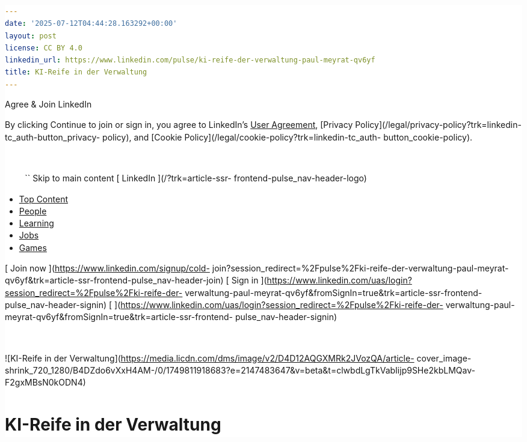```yaml
---
date: '2025-07-12T04:44:28.163292+00:00'
layout: post
license: CC BY 4.0
linkedin_url: https://www.linkedin.com/pulse/ki-reife-der-verwaltung-paul-meyrat-qv6yf
title: KI-Reife in der Verwaltung
---
```


Agree & Join LinkedIn

By clicking Continue to join or sign in, you agree to LinkedIn’s [User
Agreement](/legal/user-agreement?trk=linkedin-tc_auth-button_user-agreement),
[Privacy Policy](/legal/privacy-policy?trk=linkedin-tc_auth-button_privacy-
policy), and [Cookie Policy](/legal/cookie-policy?trk=linkedin-tc_auth-
button_cookie-policy).

`` `` `` `` `` ``

`` `` `` `` `` `` `` Skip to main content  [ LinkedIn ](/?trk=article-ssr-
frontend-pulse_nav-header-logo)

  * [ Top Content  ](https://www.linkedin.com/top-content?trk=article-ssr-frontend-pulse_guest_nav_menu_topContent)
  * [ People  ](https://www.linkedin.com/pub/dir/+/+?trk=article-ssr-frontend-pulse_guest_nav_menu_people)
  * [ Learning  ](https://www.linkedin.com/learning/search?trk=article-ssr-frontend-pulse_guest_nav_menu_learning)
  * [ Jobs  ](https://www.linkedin.com/jobs/search?trk=article-ssr-frontend-pulse_guest_nav_menu_jobs)
  * [ Games  ](https://www.linkedin.com/games?trk=article-ssr-frontend-pulse_guest_nav_menu_games)

[ Join now ](https://www.linkedin.com/signup/cold-
join?session_redirect=%2Fpulse%2Fki-reife-der-verwaltung-paul-meyrat-
qv6yf&trk=article-ssr-frontend-pulse_nav-header-join) [ Sign in
](https://www.linkedin.com/uas/login?session_redirect=%2Fpulse%2Fki-reife-der-
verwaltung-paul-meyrat-qv6yf&fromSignIn=true&trk=article-ssr-frontend-
pulse_nav-header-signin) [
](https://www.linkedin.com/uas/login?session_redirect=%2Fpulse%2Fki-reife-der-
verwaltung-paul-meyrat-qv6yf&fromSignIn=true&trk=article-ssr-frontend-
pulse_nav-header-signin)

`` `` `` ``

![KI-Reife in der
Verwaltung](https://media.licdn.com/dms/image/v2/D4D12AQGXMRk2JVozQA/article-
cover_image-
shrink_720_1280/B4DZdo6vXxH4AM-/0/1749811918683?e=2147483647&v=beta&t=clwbdLgTkVabIijp9SHe2kbLMQav-F2gxMBsN0kODN4)

# KI-Reife in der Verwaltung
